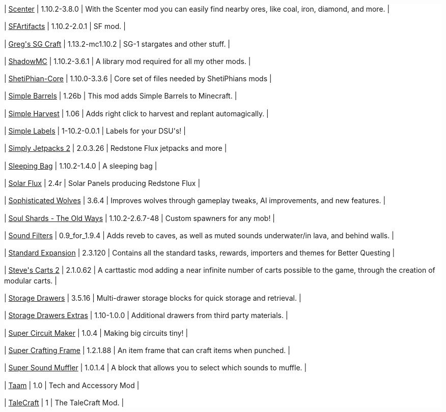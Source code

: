 | [Scenter](http://www.minecraftforum.net/topic/1630674-) | 1.10.2-3.8.0 | With the Scenter mod you can easily find nearby ores, like coal, iron, diamond, and more. |

| [SFArtifacts](http://www.curseforge.com/projects/sfartifacts/) | 1.10.2-2.0.1 | SF mod. |

| [Greg's SG Craft](http://www.cosc.canterbury.ac.nz/greg.ewing/minecraft/mods/SGCraft/) | 1.13.2-mc1.10.2 | SG-1 stargates and other stuff. |

| [ShadowMC](http://github.com/shadowfacts/ShadowMC) | 1.10.2-3.6.1 | A library mod required for all my other mods. |

| [ShetiPhian-Core](http://tomkinsbros.blogspot.ca/p/core.html) | 1.10.0-3.3.6 | Core set of files needed by ShetiPhians mods |

| [Simple Barrels](http://www.curseforge.com/projects/simple-barrels/) | 1.26b | This mod adds Simple Barrels to Minecraft. |

| [Simple Harvest](http://www.curseforge.com/projects/simple-harvest/) | 1.06 | Adds right click to harvest and replant automagically. |

| [Simple Labels](http://www.curseforge.com/projects/simplelabels/) | 1-10.2-0.0.1 | Labels for your DSU's! |

| [Simply Jetpacks 2](https://minecraft.curseforge.com/projects/simply-jetpacks-2) | 2.0.3.26 | Redstone Flux jetpacks and more |

| [Sleeping Bag](https://github.com/shadowfacts/SleepingBag) | 1.10.2-1.4.0 | A sleeping bag |

| [Solar Flux](http://www.curseforge.com/projects/solar-flux-reborn/) | 2.4r | Solar Panels producing Redstone Flux |

| [Sophisticated Wolves](http://www.minecraftforum.net/forums/mapping-and-modding/minecraft-mods/1288717-nightkoshs-mods) | 3.6.4 | Improves wolves through gameplay tweaks, AI improvements, and new features. |

| [Soul Shards - The Old Ways](http://www.curseforge.com/projects/soul-shards-the-old-ways/) | 1.10.2-2.6.7-48 | Custom spawners for any mob! |

| [Sound Filters](http://www.curseforge.com/projects/sound-filters/) | 0.9_for_1.9.4 | Adds reveb to caves, as well as muted sounds underwater/in lava, and behind walls. |

| [Standard Expansion](http://www.curseforge.com/projects/better-questing-standard-expansion/) | 2.3.120 | Contains all the standard tasks, rewards, importers and themes for Better Questing |

| [Steve's Carts 2](http://www.curseforge.com/projects/steves-carts-reborn/) | 2.1.0.62 | A carttastic mod adding a near infinite number of carts possible to the game, through the creation of modular carts. |

| [Storage Drawers](http://www.jaquadro.com/) | 3.5.16 | Multi-drawer storage blocks for quick storage and retrieval. |

| [Storage Drawers Extras](http://www.jaquadro.com/) | 1.10-1.0.0 | Additional drawers from third party materials. |

| [Super Circuit Maker](https://minecraft.curseforge.com/projects/super-circuit-maker) | 1.0.4 | Making big circuits tiny! |

| [Super Crafting Frame](http://www.curseforge.com/projects/super-crafting-frame/) | 1.2.1.88 | An item frame that can craft items when punched. |

| [Super Sound Muffler](http://www.curseforge.com/projects/super-sound-muffler/) | 1.0.1.4 | A block that allows you to select which sounds to muffle. |

| [Taam](http://www.curseforge.com/projects/taam/) | 1.0 | Tech and Accessory Mod |

| [TaleCraft](http://www.curseforge.com/projects/talecraft/) | 1 | The TaleCraft Mod. |
